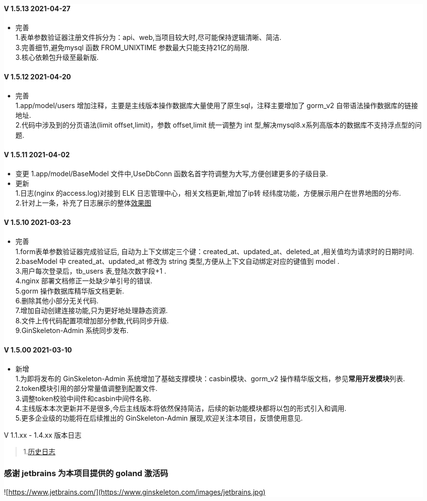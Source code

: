#### V 1.5.13  2021-04-27
* 完善  
  1.表单参数验证器注册文件拆分为：api、web,当项目较大时,尽可能保持逻辑清晰、简洁.  
  3.完善细节,避免mysql 函数 FROM_UNIXTIME 参数最大只能支持21亿的局限.   
  3.核心依赖包升级至最新版.  
  
#### V 1.5.12  2021-04-20
* 完善  
  1.app/model/users 增加注释，主要是主线版本操作数据库大量使用了原生sql，注释主要增加了 gorm_v2 自带语法操作数据库的链接地址.  
  2.代码中涉及到的分页语法(limit offset,limit)，参数 offset,limit 统一调整为 int 型,解决mysql8.x系列高版本的数据库不支持浮点型的问题.  
  

#### V 1.5.11  2021-04-02
* 变更
    1.app/model/BaseModel 文件中,UseDbConn 函数名首字符调整为大写,方便创建更多的子级目录.  
* 更新    
    1.日志(nginx 的access.log)对接到 ELK 日志管理中心，相关文档更新,增加了ip转 经纬度功能，方便展示用户在世界地图的分布.    
    2.针对上一条，补充了日志展示的整体[效果图](docs/elk_log.md)  

#### V 1.5.10  2021-03-23
* 完善  
  1.form表单参数验证器完成验证后, 自动为上下文绑定三个键：created_at、updated_at、deleted_at ,相关值均为请求时的日期时间.  
  2.baseModel 中  created_at、updated_at 修改为 string 类型,方便从上下文自动绑定对应的键值到 model .  
  3.用户每次登录后，tb_users 表,登陆次数字段+1 .  
  4.nginx 部署文档修正一处缺少单引号的错误.  
  5.gorm 操作数据库精华版文档更新.  
  6.删除其他小部分无关代码.  
  7.增加自动创建连接功能,只为更好地处理静态资源.  
  8.文件上传代码配置项增加部分参数,代码同步升级.  
  9.GinSkeleton-Admin 系统同步发布.
  
#### V 1.5.00  2021-03-10
* 新增  
 1.为即将发布的 GinSkeleton-Admin 系统增加了基础支撑模块：casbin模块、gorm_v2 操作精华版文档，参见**常用开发模块**列表.    
 2.token模块引用的部分常量值调整到配置文件.  
 3.调整token校验中间件和casbin中间件名称.  
 4.主线版本本次更新并不是很多,今后主线版本将依然保持简洁，后续的新功能模块都将以包的形式引入和调用.  
 5.更多企业级的功能将在后续推出的   GinSkeleton-Admin 展现,欢迎关注本项目，反馈使用意见.  

V 1.1.xx - 1.4.xx  版本日志  
>   1.[历史日志](docs/history_log.md)  
  
### 感谢 jetbrains 为本项目提供的 goland 激活码  
![https://www.jetbrains.com/](https://www.ginskeleton.com/images/jetbrains.jpg)
